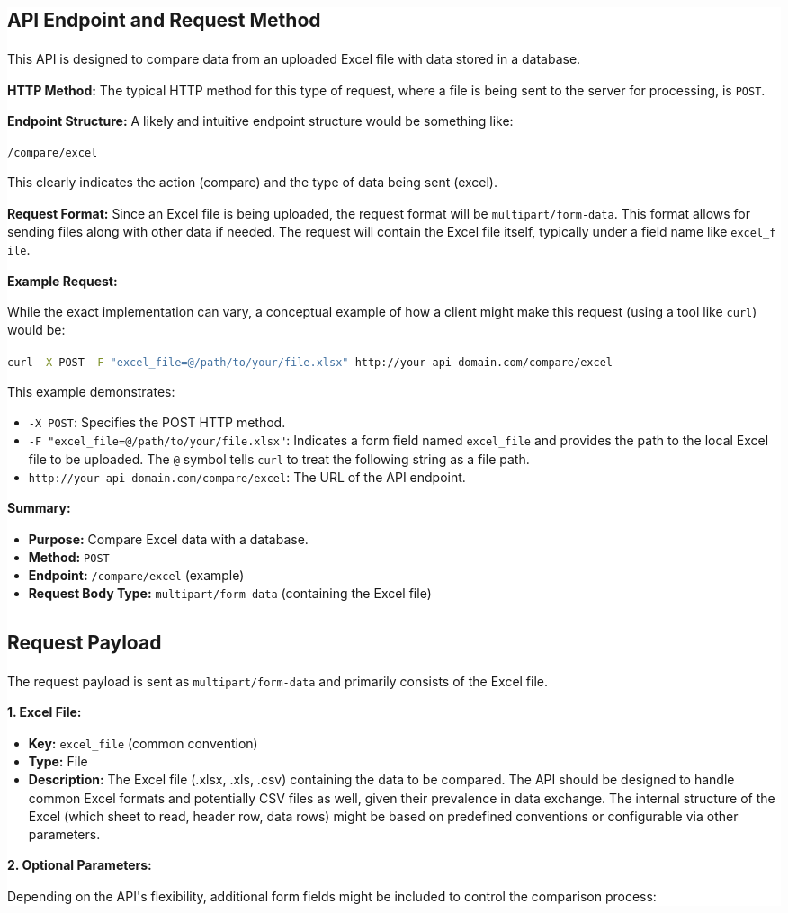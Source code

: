 ## API Endpoint and Request Method

This API is designed to compare data from an uploaded Excel file with data stored in a database.

**HTTP Method:** The typical HTTP method for this type of request, where a file is being sent to the server for processing, is `POST`.

**Endpoint Structure:** A likely and intuitive endpoint structure would be something like:

`/compare/excel`

This clearly indicates the action (compare) and the type of data being sent (excel).

**Request Format:** Since an Excel file is being uploaded, the request format will be `multipart/form-data`. This format allows for sending files along with other data if needed. The request will contain the Excel file itself, typically under a field name like `excel_file`.

**Example Request:**

While the exact implementation can vary, a conceptual example of how a client might make this request (using a tool like `curl`) would be:

```bash
curl -X POST -F "excel_file=@/path/to/your/file.xlsx" http://your-api-domain.com/compare/excel
```

This example demonstrates:
- `-X POST`: Specifies the POST HTTP method.
- `-F "excel_file=@/path/to/your/file.xlsx"`:  Indicates a form field named `excel_file` and provides the path to the local Excel file to be uploaded. The `@` symbol tells `curl` to treat the following string as a file path.
- `http://your-api-domain.com/compare/excel`: The URL of the API endpoint.

**Summary:**

*   **Purpose:** Compare Excel data with a database.
*   **Method:** `POST`
*   **Endpoint:** `/compare/excel` (example)
*   **Request Body Type:** `multipart/form-data` (containing the Excel file)

## Request Payload

The request payload is sent as `multipart/form-data` and primarily consists of the Excel file.

**1. Excel File:**

*   **Key:** `excel_file` (common convention)
*   **Type:** File
*   **Description:** The Excel file (.xlsx, .xls, .csv) containing the data to be compared. The API should be designed to handle common Excel formats and potentially CSV files as well, given their prevalence in data exchange. The internal structure of the Excel (which sheet to read, header row, data rows) might be based on predefined conventions or configurable via other parameters.

**2. Optional Parameters:**

Depending on the API's flexibility, additional form fields might be included to control the comparison process:

